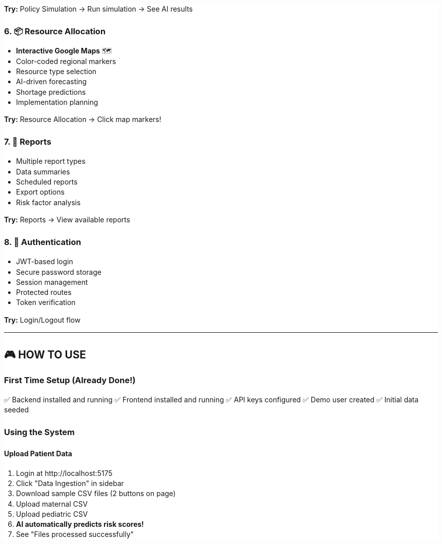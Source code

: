 **Try:** Policy Simulation → Run simulation → See AI results

### 6. 📦 Resource Allocation
- **Interactive Google Maps** 🗺️
- Color-coded regional markers
- Resource type selection
- AI-driven forecasting
- Shortage predictions
- Implementation planning

**Try:** Resource Allocation → Click map markers!

### 7. 📄 Reports
- Multiple report types
- Data summaries
- Scheduled reports
- Export options
- Risk factor analysis

**Try:** Reports → View available reports

### 8. 🔐 Authentication
- JWT-based login
- Secure password storage
- Session management
- Protected routes
- Token verification

**Try:** Login/Logout flow

---

## 🎮 **HOW TO USE**

### First Time Setup (Already Done!)
✅ Backend installed and running
✅ Frontend installed and running
✅ API keys configured
✅ Demo user created
✅ Initial data seeded

### Using the System

#### Upload Patient Data
1. Login at http://localhost:5175
2. Click "Data Ingestion" in sidebar
3. Download sample CSV files (2 buttons on page)
4. Upload maternal CSV
5. Upload pediatric CSV
6. **AI automatically predicts risk scores!**
7. See "Files processed successfully"
